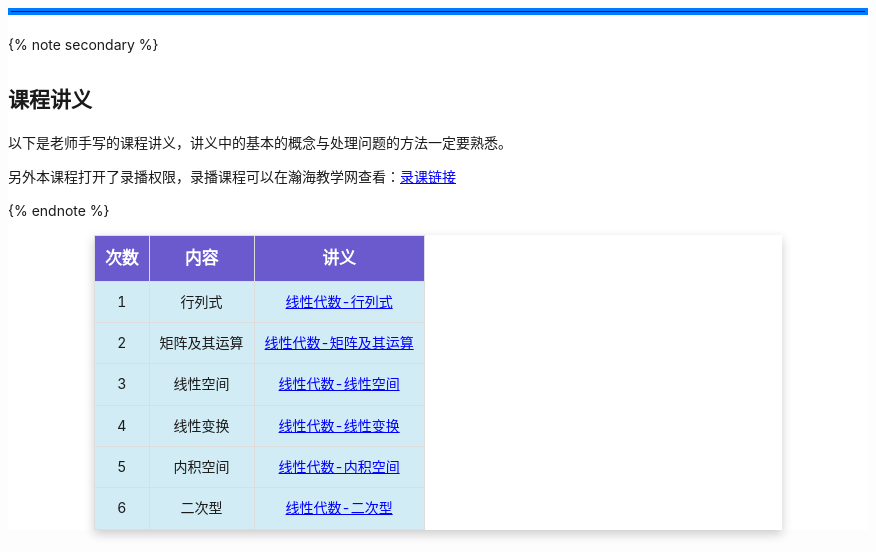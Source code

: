 <hr style="border: 3px solid #007bff; margin: 20px 0;">

{% note secondary %}
## 课程讲义
以下是老师手写的课程讲义，讲义中的基本的概念与处理问题的方法一定要熟悉。

另外本课程打开了录播权限，录播课程可以在瀚海教学网查看：<a href="https://home.v.ustc.edu.cn/course/10260/lesson#/" target="_blank"><span style="color:blue;">录课链接</span></a>

{% endnote %}

<div style="text-align: center;">
    <table style="margin: auto; border-collapse: collapse; width: 80%; box-shadow: 0 4px 10px rgba(0, 0, 0, 0.2);">
        <thead>
            <tr style="background: #6a5acd; color: white;">
                <th style="border: 1px solid #ddd; padding: 10px; font-size: 1.2em;">次数</th>
                <th style="border: 1px solid #ddd; padding: 10px; font-size: 1.2em;">内容</th>
                <th style="border: 1px solid #ddd; padding: 10px; font-size: 1.2em;">讲义</th>
            </tr>
        </thead>
        <tbody>
            <tr style="background-color: #d1ecf4; transition: background-color 0.3s;">
                <td style="border: 1px solid #ddd; padding: 10px;">1</td>
                <td style="border: 1px solid #ddd; padding: 10px;">行列式</td>
                <td style="border: 1px solid #ddd; padding: 10px;"><a href="/files/lecture01.pdf" style="color:blue;"target="_blank">线性代数-行列式</a></td>
            </tr>
            <tr style="background-color: #d1ecf4; transition: background-color 0.3s;">
                <td style="border: 1px solid #ddd; padding: 10px;">2</td>
                <td style="border: 1px solid #ddd; padding: 10px;">矩阵及其运算</td>
                <td style="border: 1px solid #ddd; padding: 10px;"><a href="/files/lecture02.pdf" style="color:blue;"target="_blank">线性代数-矩阵及其运算</a></td>
            </tr>
            <tr style="background-color: #d1ecf4; transition: background-color 0.3s;">
                <td style="border: 1px solid #ddd; padding: 10px;">3</td>
                <td style="border: 1px solid #ddd; padding: 10px;">线性空间</td>
                <td style="border: 1px solid #ddd; padding: 10px;"><a href="/files/lecture03.pdf" style="color:blue;"target="_blank">线性代数-线性空间</a></td>
            </tr>
            <tr style="background-color: #d1ecf4; transition: background-color 0.3s;">
                <td style="border: 1px solid #ddd; padding: 10px;">4</td>
                <td style="border: 1px solid #ddd; padding: 10px;">线性变换</td>
                <td style="border: 1px solid #ddd; padding: 10px;"><a href="/files/lecture04.pdf" style="color:blue;"target="_blank">线性代数-线性变换</a></td>
            </tr>
            <tr style="background-color: #d1ecf4; transition: background-color 0.3s;">
                <td style="border: 1px solid #ddd; padding: 10px;">5</td>
                <td style="border: 1px solid #ddd; padding: 10px;">内积空间</td>
                <td style="border: 1px solid #ddd; padding: 10px;"><a href="/files/lecture05.pdf" style="color:blue;"target="_blank">线性代数-内积空间</a></td>
            </tr>
            <tr style="background-color: #d1ecf4; transition: background-color 0.3s;">
                <td style="border: 1px solid #ddd; padding: 10px;">6</td>
                <td style="border: 1px solid #ddd; padding: 10px;">二次型</td>
                <td style="border: 1px solid #ddd; padding: 10px;"><a href="/files/lecture06.pdf" style="color:blue;"target="_blank">线性代数-二次型</a></td>
            </tr>
        </tbody>
    </table>
</div>
